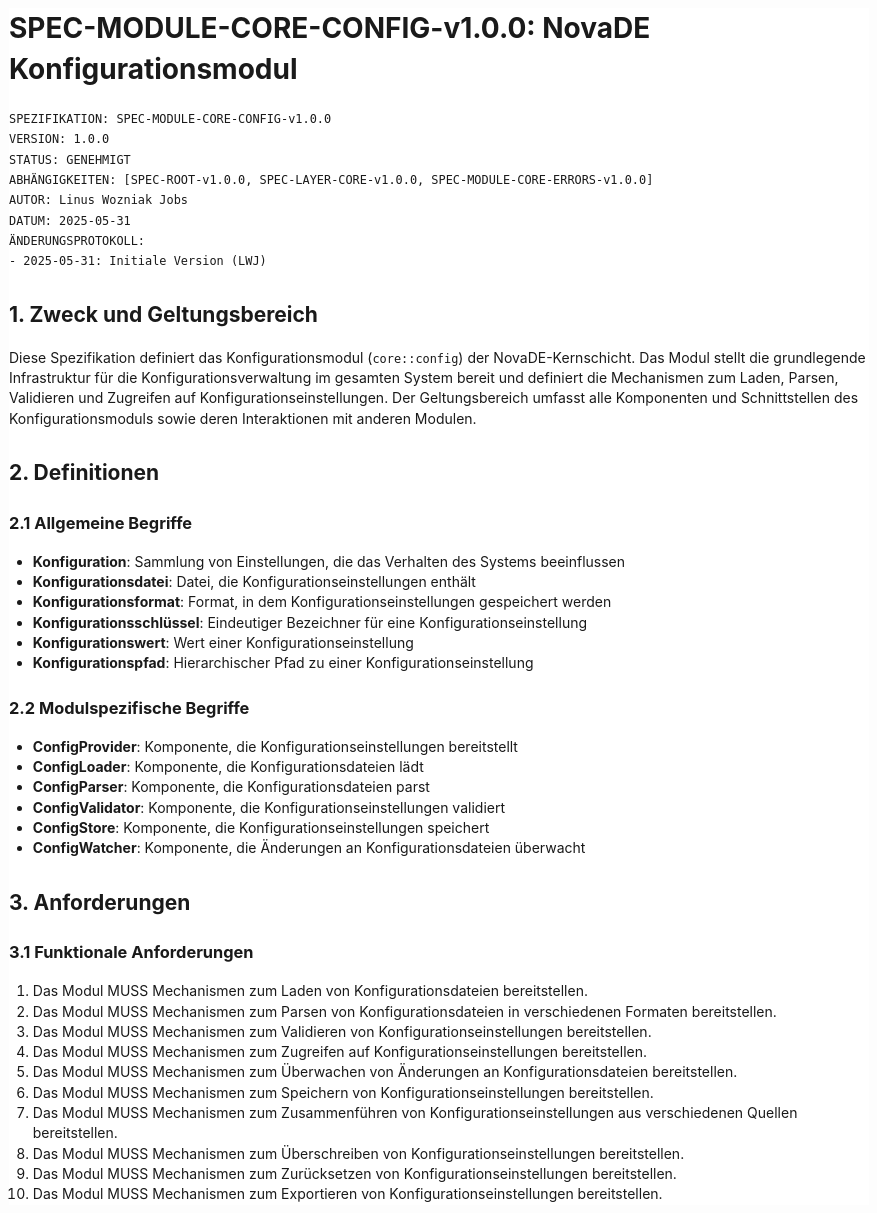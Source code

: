 # SPEC-MODULE-CORE-CONFIG-v1.0.0: NovaDE Konfigurationsmodul

```
SPEZIFIKATION: SPEC-MODULE-CORE-CONFIG-v1.0.0
VERSION: 1.0.0
STATUS: GENEHMIGT
ABHÄNGIGKEITEN: [SPEC-ROOT-v1.0.0, SPEC-LAYER-CORE-v1.0.0, SPEC-MODULE-CORE-ERRORS-v1.0.0]
AUTOR: Linus Wozniak Jobs
DATUM: 2025-05-31
ÄNDERUNGSPROTOKOLL: 
- 2025-05-31: Initiale Version (LWJ)
```

## 1. Zweck und Geltungsbereich

Diese Spezifikation definiert das Konfigurationsmodul (`core::config`) der NovaDE-Kernschicht. Das Modul stellt die grundlegende Infrastruktur für die Konfigurationsverwaltung im gesamten System bereit und definiert die Mechanismen zum Laden, Parsen, Validieren und Zugreifen auf Konfigurationseinstellungen. Der Geltungsbereich umfasst alle Komponenten und Schnittstellen des Konfigurationsmoduls sowie deren Interaktionen mit anderen Modulen.

## 2. Definitionen

### 2.1 Allgemeine Begriffe

- **Konfiguration**: Sammlung von Einstellungen, die das Verhalten des Systems beeinflussen
- **Konfigurationsdatei**: Datei, die Konfigurationseinstellungen enthält
- **Konfigurationsformat**: Format, in dem Konfigurationseinstellungen gespeichert werden
- **Konfigurationsschlüssel**: Eindeutiger Bezeichner für eine Konfigurationseinstellung
- **Konfigurationswert**: Wert einer Konfigurationseinstellung
- **Konfigurationspfad**: Hierarchischer Pfad zu einer Konfigurationseinstellung

### 2.2 Modulspezifische Begriffe

- **ConfigProvider**: Komponente, die Konfigurationseinstellungen bereitstellt
- **ConfigLoader**: Komponente, die Konfigurationsdateien lädt
- **ConfigParser**: Komponente, die Konfigurationsdateien parst
- **ConfigValidator**: Komponente, die Konfigurationseinstellungen validiert
- **ConfigStore**: Komponente, die Konfigurationseinstellungen speichert
- **ConfigWatcher**: Komponente, die Änderungen an Konfigurationsdateien überwacht

## 3. Anforderungen

### 3.1 Funktionale Anforderungen

1. Das Modul MUSS Mechanismen zum Laden von Konfigurationsdateien bereitstellen.
2. Das Modul MUSS Mechanismen zum Parsen von Konfigurationsdateien in verschiedenen Formaten bereitstellen.
3. Das Modul MUSS Mechanismen zum Validieren von Konfigurationseinstellungen bereitstellen.
4. Das Modul MUSS Mechanismen zum Zugreifen auf Konfigurationseinstellungen bereitstellen.
5. Das Modul MUSS Mechanismen zum Überwachen von Änderungen an Konfigurationsdateien bereitstellen.
6. Das Modul MUSS Mechanismen zum Speichern von Konfigurationseinstellungen bereitstellen.
7. Das Modul MUSS Mechanismen zum Zusammenführen von Konfigurationseinstellungen aus verschiedenen Quellen bereitstellen.
8. Das Modul MUSS Mechanismen zum Überschreiben von Konfigurationseinstellungen bereitstellen.
9. Das Modul MUSS Mechanismen zum Zurücksetzen von Konfigurationseinstellungen bereitstellen.
10. Das Modul MUSS Mechanismen zum Exportieren von Konfigurationseinstellungen bereitstellen.

